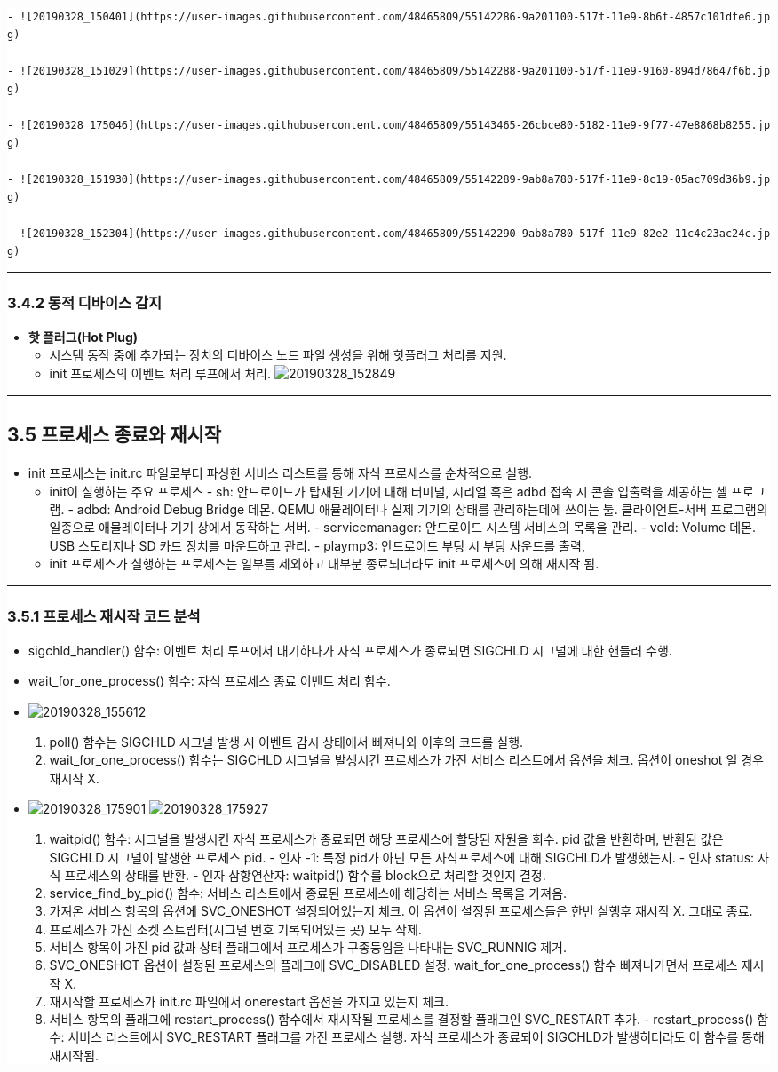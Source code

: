     - ![20190328_150401](https://user-images.githubusercontent.com/48465809/55142286-9a201100-517f-11e9-8b6f-4857c101dfe6.jpg)
        
	- ![20190328_151029](https://user-images.githubusercontent.com/48465809/55142288-9a201100-517f-11e9-9160-894d78647f6b.jpg)
        
    - ![20190328_175046](https://user-images.githubusercontent.com/48465809/55143465-26cbce80-5182-11e9-9f77-47e8868b8255.jpg)
        
	- ![20190328_151930](https://user-images.githubusercontent.com/48465809/55142289-9ab8a780-517f-11e9-8c19-05ac709d36b9.jpg)
        
	- ![20190328_152304](https://user-images.githubusercontent.com/48465809/55142290-9ab8a780-517f-11e9-82e2-11c4c23ac24c.jpg)


---------------------

### 3.4.2 동적 디바이스 감지
- __핫 플러그(Hot Plug)__
	- 시스템 동작 중에 추가되는 장치의 디바이스 노드 파일 생성을 위해 핫플러그 처리를 지원.
	- init 프로세스의 이벤트 처리 루프에서 처리.
		![20190328_152849](https://user-images.githubusercontent.com/48465809/55142293-9b513e00-517f-11e9-88de-7a0404cacd05.jpg)

---------------------

## 3.5 프로세스 종료와 재시작
- init 프로세스는 init.rc 파일로부터 파싱한 서비스 리스트를 통해 자식 프로세스를 순차적으로 실행.
	- init이 실행하는 주요 프로세스
			- sh: 안드로이드가 탑재된 기기에 대해 터미널, 시리얼 혹은 adbd 접속 시 콘솔 입출력을 제공하는 셸 프로그램.
			- adbd: Android Debug Bridge 데몬. QEMU 애뮬레이터나 실제 기기의 상태를 관리하는데에 쓰이는 툴. 클라이언트-서버 프로그램의 일종으로 애뮬레이터나 기기 상에서 동작하는 서버.
			- servicemanager: 안드로이드 시스템 서비스의 목록을 관리.
			- vold: Volume 데몬. USB 스토리지나 SD 카드 장치를 마운트하고 관리.
			- playmp3: 안드로이드 부팅 시 부팅 사운드를 출력,
	- init 프로세스가 실행하는 프로세스는 일부를 제외하고 대부분 종료되더라도 init 프로세스에 의해 재시작 됨.
    
---------------------

### 3.5.1 프로세스 재시작 코드 분석
- sigchld_handler() 함수: 이벤트 처리 루프에서 대기하다가 자식 프로세스가 종료되면 SIGCHLD 시그널에 대한 핸들러 수행. 
- wait_for_one_process() 함수: 자식 프로세스 종료 이벤트 처리 함수.

- ![20190328_155612](https://user-images.githubusercontent.com/48465809/55142296-9be9d480-517f-11e9-9ba3-edafb0ce928e.jpg)
	1. poll() 함수는 SIGCHLD 시그널 발생 시 이벤트 감시 상태에서 빠져나와 이후의 코드를 실행.
	2. wait_for_one_process() 함수는 SIGCHLD 시그널을 발생시킨 프로세스가 가진 서비스 리스트에서 옵션을 체크. 옵션이 oneshot 일 경우 재시작 X.
    
- ![20190328_175901](https://user-images.githubusercontent.com/48465809/55144160-8a0a3080-5183-11e9-9af5-eeb5fd954ae4.jpg)
  ![20190328_175927](https://user-images.githubusercontent.com/48465809/55144162-8aa2c700-5183-11e9-96a6-3bd9cee8668f.jpg)
	1. waitpid() 함수: 시그널을 발생시킨 자식 프로세스가 종료되면 해당 프로세스에 할당된 자원을 회수. pid 값을 반환하며, 반환된 값은 SIGCHLD 시그널이 발생한 프로세스 pid.
			- 인자 -1: 특정 pid가 아닌 모든 자식프로세스에 대해 SIGCHLD가 발생했는지.
			- 인자 status: 자식 프로세스의 상태를 반환.
			- 인자 삼항연산자:  waitpid() 함수를 block으로 처리할 것인지 결정.
	2. service_find_by_pid() 함수: 서비스 리스트에서 종료된 프로세스에 해당하는 서비스 목록을 가져옴.
	3. 가져온 서비스 항목의 옵션에 SVC_ONESHOT 설정되어있는지 체크. 이 옵션이 설정된 프로세스들은 한번 실행후 재시작 X. 그대로 종료.
	4. 프로세스가 가진 소켓 스트립터(시그널 번호 기록되어있는 곳) 모두 삭제. 
	5. 서비스 항목이 가진 pid 값과 상태 플래그에서 프로세스가 구종둥임을 나타내는 SVC_RUNNIG 제거.
	6. SVC_ONESHOT 옵션이 설정된 프로세스의 플래그에 SVC_DISABLED 설정. wait_for_one_process() 함수 빠져나가면서 프로세스 재시작 X.
	7. 재시작할 프로세스가 init.rc 파일에서 onerestart 옵션을 가지고 있는지 체크. 
	8. 서비스 항목의 플래그에 restart_process() 함수에서 재시작될 프로세스를 결정할 플래그인 SVC_RESTART 추가. 
			- restart_process() 함수: 서비스 리스트에서 SVC_RESTART 플래그를 가진 프로세스 실행. 자식 프로세스가 종료되어 SIGCHLD가 발생히더라도 이 함수를 통해 재시작됨.
                